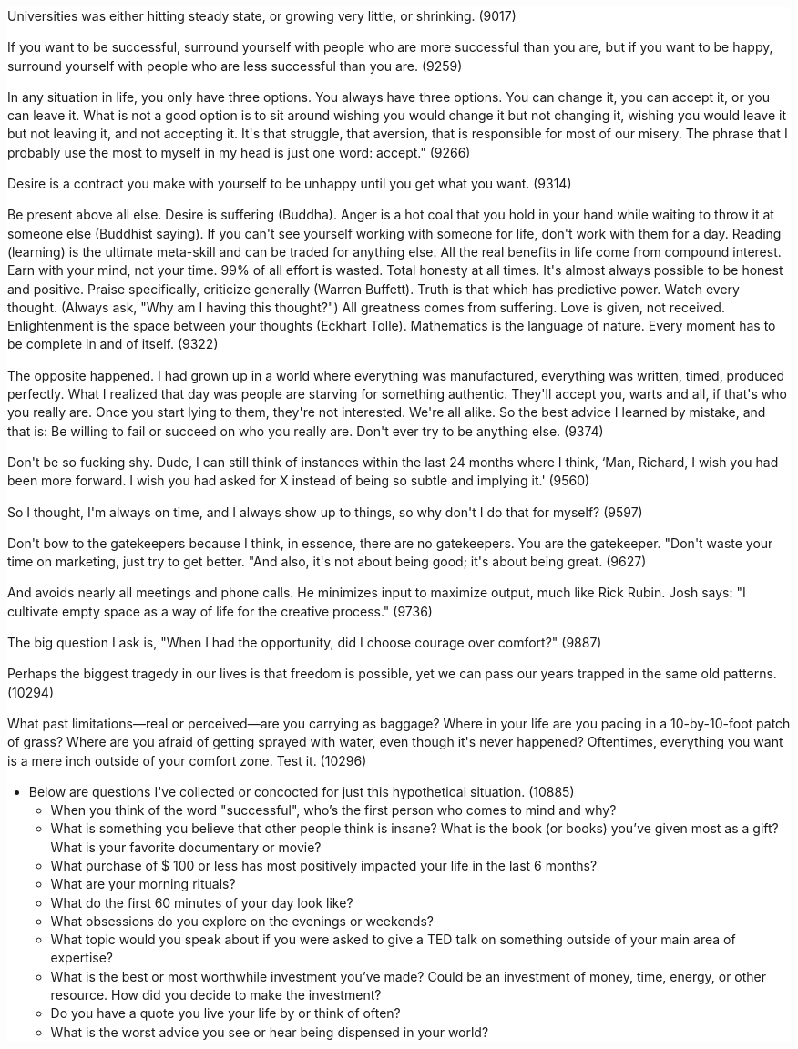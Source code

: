 Universities was either hitting steady state, or growing very little, or shrinking. (9017)

If you want to be successful, surround yourself with people who are more successful than you are, but if you want to be happy, surround yourself with people who are less successful than you are. (9259)

In any situation in life, you only have three options. You always have three options. You can change it, you can accept it, or you can leave it. What is not a good option is to sit around wishing you would change it but not changing it, wishing you would leave it but not leaving it, and not accepting it. It's that struggle, that aversion, that is responsible for most of our misery. The phrase that I probably use the most to myself in my head is just one word: accept." (9266)

Desire is a contract you make with yourself to be unhappy until you get what you want. (9314)

Be present above all else. Desire is suffering (Buddha). Anger is a hot coal that you hold in your hand while waiting to throw it at someone else (Buddhist saying). If you can't see yourself working with someone for life, don't work with them for a day. Reading (learning) is the ultimate meta-skill and can be traded for anything else. All the real benefits in life come from compound interest. Earn with your mind, not your time. 99% of all effort is wasted. Total honesty at all times. It's almost always possible to be honest and positive. Praise specifically, criticize generally (Warren Buffett). Truth is that which has predictive power. Watch every thought. (Always ask, "Why am I having this thought?") All greatness comes from suffering. Love is given, not received. Enlightenment is the space between your thoughts (Eckhart Tolle). Mathematics is the language of nature. Every moment has to be complete in and of itself. (9322)

The opposite happened. I had grown up in a world where everything was manufactured, everything was written, timed, produced perfectly. What I realized that day was people are starving for something authentic. They'll accept you, warts and all, if that's who you really are. Once you start lying to them, they're not interested. We're all alike. So the best advice I learned by mistake, and that is: Be willing to fail or succeed on who you really are. Don't ever try to be anything else. (9374)

Don't be so fucking shy. Dude, I can still think of instances within the last 24 months where I think, ‘Man, Richard, I wish you had been more forward. I wish you had asked for X instead of being so subtle and implying it.' (9560)

So I thought, I'm always on time, and I always show up to things, so why don't I do that for myself? (9597)

Don't bow to the gatekeepers because I think, in essence, there are no gatekeepers. You are the gatekeeper. "Don't waste your time on marketing, just try to get better. "And also, it's not about being good; it's about being great. (9627)

And avoids nearly all meetings and phone calls. He minimizes input to maximize output, much like Rick Rubin. Josh says: "I cultivate empty space as a way of life for the creative process." (9736)

The big question I ask is, "When I had the opportunity, did I choose courage over comfort?" (9887)

Perhaps the biggest tragedy in our lives is that freedom is possible, yet we can pass our years trapped in the same old patterns. (10294)

What past limitations—real or perceived—are you carrying as baggage? Where in your life are you pacing in a 10-by-10-foot patch of grass? Where are you afraid of getting sprayed with water, even though it's never happened? Oftentimes, everything you want is a mere inch outside of your comfort zone. Test it. (10296)

- Below are questions I've collected or concocted for just this hypothetical situation. (10885)
  - When you think of the word "successful", who’s the first person who comes to mind and why?
  - What is something you believe that other people think is insane? What is the book (or books) you’ve given most as a gift? What is your favorite documentary or movie?
  - What purchase of $ 100 or less has most positively impacted your life in the last 6 months?
  - What are your morning rituals?
  - What do the first 60 minutes of your day look like?
  - What obsessions do you explore on the evenings or weekends?
  - What topic would you speak about if you were asked to give a TED talk on something outside of your main area of expertise?
  - What is the best or most worthwhile investment you’ve made? Could be an investment of money, time, energy, or other resource. How did you decide to make the investment?
  - Do you have a quote you live your life by or think of often?
  - What is the worst advice you see or hear being dispensed in your world?